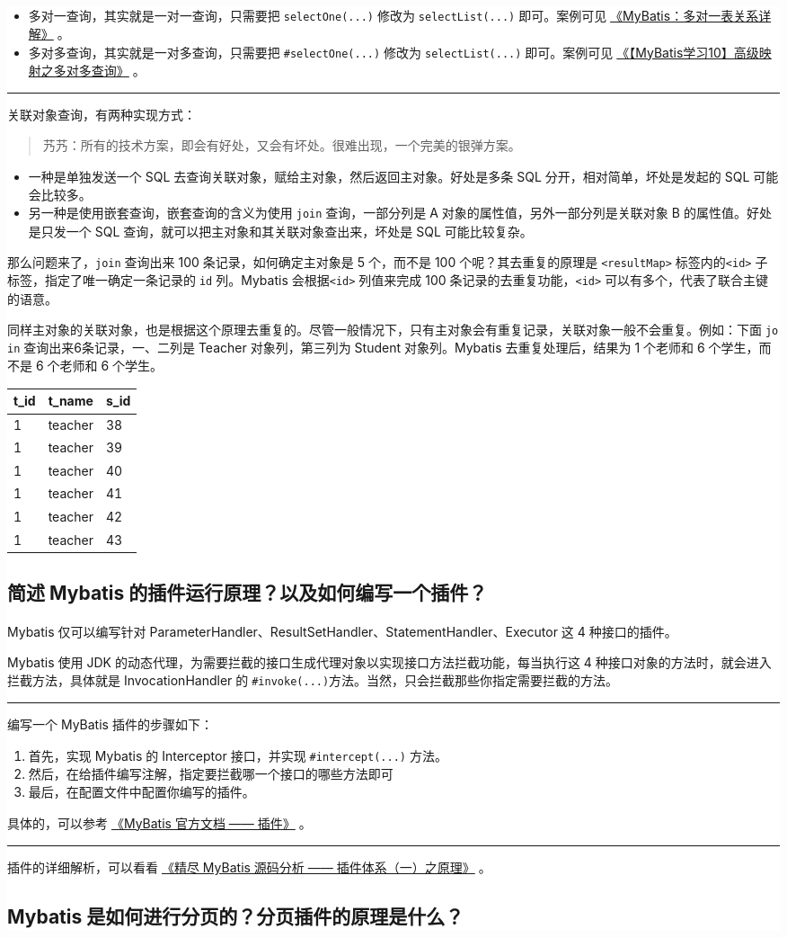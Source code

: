 - 多对一查询，其实就是一对一查询，只需要把 `selectOne(...)` 修改为 `selectList(...)` 即可。案例可见 [《MyBatis：多对一表关系详解》](https://blog.csdn.net/xzm_rainbow/article/details/15336959) 。
- 多对多查询，其实就是一对多查询，只需要把 `#selectOne(...)` 修改为 `selectList(...)` 即可。案例可见 [《【MyBatis学习10】高级映射之多对多查询》](https://blog.csdn.net/eson_15/article/details/51655188) 。

------

关联对象查询，有两种实现方式：

> 艿艿：所有的技术方案，即会有好处，又会有坏处。很难出现，一个完美的银弹方案。

- 一种是单独发送一个 SQL 去查询关联对象，赋给主对象，然后返回主对象。好处是多条 SQL 分开，相对简单，坏处是发起的 SQL 可能会比较多。
- 另一种是使用嵌套查询，嵌套查询的含义为使用 `join` 查询，一部分列是 A 对象的属性值，另外一部分列是关联对象 B 的属性值。好处是只发一个 SQL 查询，就可以把主对象和其关联对象查出来，坏处是 SQL 可能比较复杂。

那么问题来了，`join` 查询出来 100 条记录，如何确定主对象是 5 个，而不是 100 个呢？其去重复的原理是 `<resultMap>` 标签内的`<id>` 子标签，指定了唯一确定一条记录的 `id` 列。Mybatis 会根据`<id>` 列值来完成 100 条记录的去重复功能，`<id>` 可以有多个，代表了联合主键的语意。

同样主对象的关联对象，也是根据这个原理去重复的。尽管一般情况下，只有主对象会有重复记录，关联对象一般不会重复。例如：下面 `join` 查询出来6条记录，一、二列是 Teacher 对象列，第三列为 Student 对象列。Mybatis 去重复处理后，结果为 1 个老师和 6 个学生，而不是 6 个老师和 6 个学生。

| t_id | t_name  | s_id |
| :--- | :------ | :--- |
| 1    | teacher | 38   |
| 1    | teacher | 39   |
| 1    | teacher | 40   |
| 1    | teacher | 41   |
| 1    | teacher | 42   |
| 1    | teacher | 43   |

## 简述 Mybatis 的插件运行原理？以及如何编写一个插件？

Mybatis 仅可以编写针对 ParameterHandler、ResultSetHandler、StatementHandler、Executor 这 4 种接口的插件。

Mybatis 使用 JDK 的动态代理，为需要拦截的接口生成代理对象以实现接口方法拦截功能，每当执行这 4 种接口对象的方法时，就会进入拦截方法，具体就是 InvocationHandler 的 `#invoke(...)`方法。当然，只会拦截那些你指定需要拦截的方法。

------

编写一个 MyBatis 插件的步骤如下：

1. 首先，实现 Mybatis 的 Interceptor 接口，并实现 `#intercept(...)` 方法。
2. 然后，在给插件编写注解，指定要拦截哪一个接口的哪些方法即可
3. 最后，在配置文件中配置你编写的插件。

具体的，可以参考 [《MyBatis 官方文档 —— 插件》](http://www.mybatis.org/mybatis-3/zh/configuration.html#plugins) 。

------

插件的详细解析，可以看看 [《精尽 MyBatis 源码分析 —— 插件体系（一）之原理》](http://svip.iocoder.cn/MyBatis/plugin-1) 。

## Mybatis 是如何进行分页的？分页插件的原理是什么？
